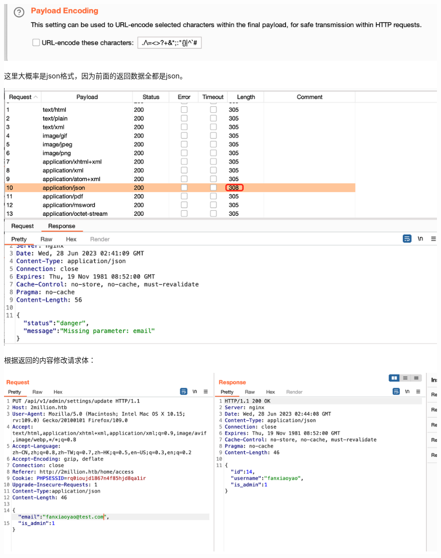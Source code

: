 ![image-20230628104105229](image/image-20230628104105229.png)

这里大概率是json格式，因为前面的返回数据全都是json。

![image-20230628104136759](image/image-20230628104136759.png)

根据返回的内容修改请求体：

![image-20230628104414215](image/image-20230628104414215.png)

